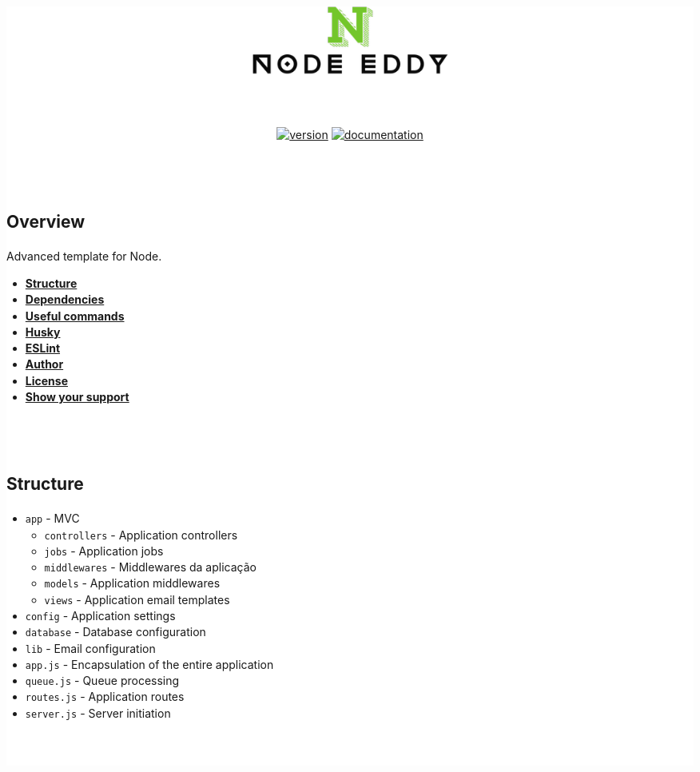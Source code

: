 <h2 align="center">
  <img src="docs/logo.png" height="90" alt="node-eddy" />
</h2>

<br>

<div align="center">

[![version](https://img.shields.io/badge/version-1.1.1-blue.svg)](https://github.com/therealeddy/node-eddy/releases)<space><space>
[![documentation](https://img.shields.io/badge/documentation-yes-brightgreen.svg)](#overview)

</div>

<br><br>

## Overview

Advanced template for Node.

- **[Structure](#structure)**
- **[Dependencies](#dependencies)**
- **[Useful commands](#useful-commands)**
- **[Husky](#husky)**
- **[ESLint](#eslint)**
- **[Author](#author)**
- **[License](#license)**
- **[Show your support](#show-your-support)**

<br><br>

## Structure

- ```app``` - MVC
    - ```controllers``` - Application controllers
    - ```jobs``` - Application jobs
    - ```middlewares``` - Middlewares da aplicação
    - ```models``` - Application middlewares
    - ```views``` - Application email templates
- ```config``` - Application settings
- ```database``` - Database configuration
- ```lib``` - Email configuration
- ```app.js``` - Encapsulation of the entire application
- ```queue.js``` - Queue processing
- ```routes.js``` - Application routes
- ```server.js``` - Server initiation

<br><br>
